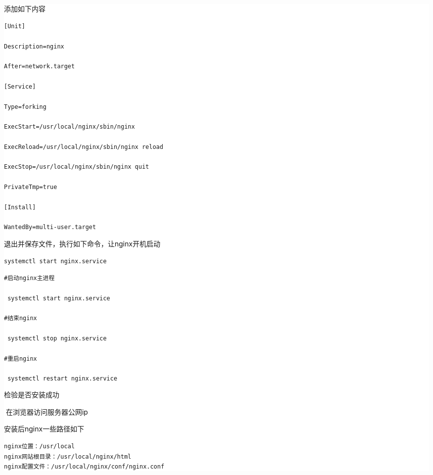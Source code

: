 添加如下内容

```
[Unit]

Description=nginx

After=network.target

[Service]

Type=forking

ExecStart=/usr/local/nginx/sbin/nginx

ExecReload=/usr/local/nginx/sbin/nginx reload

ExecStop=/usr/local/nginx/sbin/nginx quit

PrivateTmp=true

[Install]

WantedBy=multi-user.target
```

退出并保存文件，执行如下命令，让nginx开机启动

```
systemctl start nginx.service
```

```
#启动nginx主进程

 systemctl start nginx.service

#结束nginx

 systemctl stop nginx.service

#重启nginx

 systemctl restart nginx.service
```

检验是否安装成功

​    在浏览器访问服务器公网ip

安装后nginx一些路径如下

```
nginx位置：/usr/local
nginx网站根目录：/usr/local/nginx/html
nginx配置文件：/usr/local/nginx/conf/nginx.conf
```
